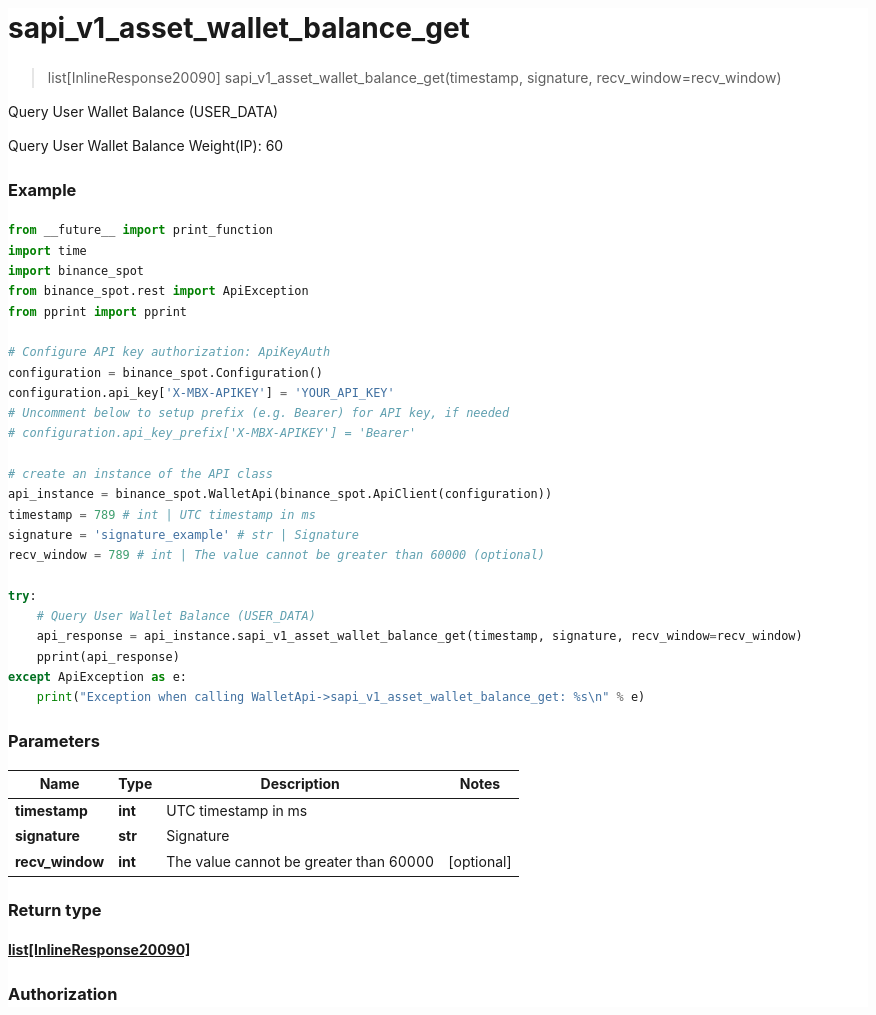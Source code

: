 # **sapi_v1_asset_wallet_balance_get**
> list[InlineResponse20090] sapi_v1_asset_wallet_balance_get(timestamp, signature, recv_window=recv_window)

Query User Wallet Balance (USER_DATA)

Query User Wallet Balance  Weight(IP): 60

### Example
```python
from __future__ import print_function
import time
import binance_spot
from binance_spot.rest import ApiException
from pprint import pprint

# Configure API key authorization: ApiKeyAuth
configuration = binance_spot.Configuration()
configuration.api_key['X-MBX-APIKEY'] = 'YOUR_API_KEY'
# Uncomment below to setup prefix (e.g. Bearer) for API key, if needed
# configuration.api_key_prefix['X-MBX-APIKEY'] = 'Bearer'

# create an instance of the API class
api_instance = binance_spot.WalletApi(binance_spot.ApiClient(configuration))
timestamp = 789 # int | UTC timestamp in ms
signature = 'signature_example' # str | Signature
recv_window = 789 # int | The value cannot be greater than 60000 (optional)

try:
    # Query User Wallet Balance (USER_DATA)
    api_response = api_instance.sapi_v1_asset_wallet_balance_get(timestamp, signature, recv_window=recv_window)
    pprint(api_response)
except ApiException as e:
    print("Exception when calling WalletApi->sapi_v1_asset_wallet_balance_get: %s\n" % e)
```

### Parameters

Name | Type | Description  | Notes
------------- | ------------- | ------------- | -------------
 **timestamp** | **int**| UTC timestamp in ms | 
 **signature** | **str**| Signature | 
 **recv_window** | **int**| The value cannot be greater than 60000 | [optional] 

### Return type

[**list[InlineResponse20090]**](InlineResponse20090.md)

### Authorization
